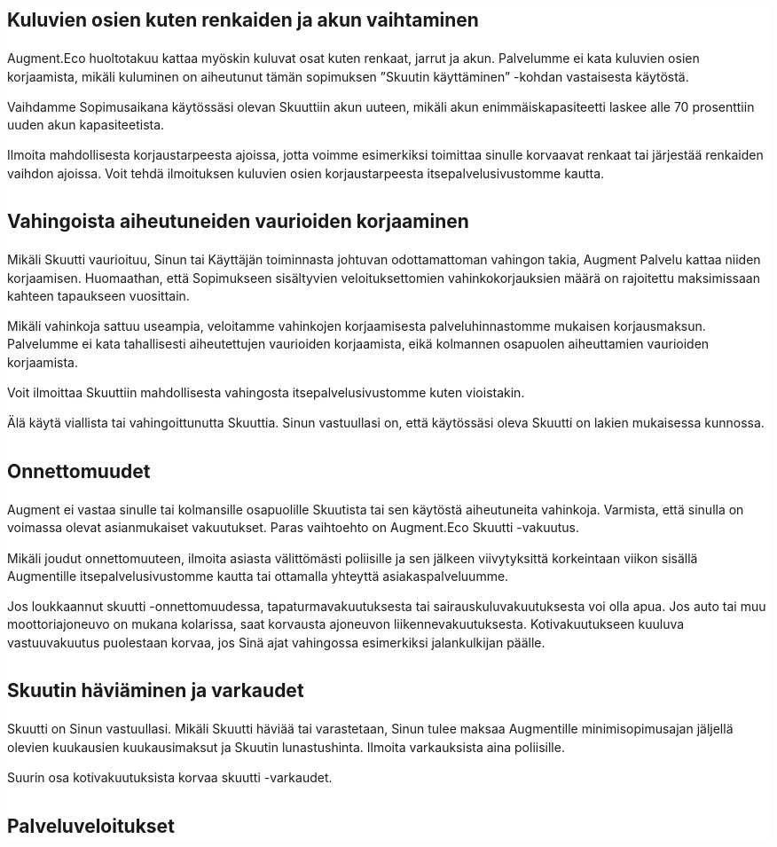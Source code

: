 ## Kuluvien osien kuten renkaiden ja akun vaihtaminen

Augment.Eco huoltotakuu kattaa myöskin kuluvat osat kuten renkaat, jarrut ja akun. Palvelumme ei kata kuluvien osien korjaamista, mikäli kuluminen on aiheutunut tämän sopimuksen ”Skuutin käyttäminen” -kohdan vastaisesta käytöstä.

Vaihdamme Sopimusaikana käytössäsi olevan Skuuttiin akun uuteen, mikäli akun enimmäiskapasiteetti laskee alle 70 prosenttiin uuden akun kapasiteetista.

Ilmoita mahdollisesta korjaustarpeesta ajoissa, jotta voimme esimerkiksi toimittaa sinulle korvaavat renkaat tai järjestää renkaiden vaihdon ajoissa. Voit tehdä ilmoituksen kuluvien osien korjaustarpeesta itsepalvelusivustomme kautta.

## Vahingoista aiheutuneiden vaurioiden korjaaminen

Mikäli Skuutti vaurioituu, Sinun tai Käyttäjän toiminnasta johtuvan odottamattoman vahingon takia, Augment Palvelu kattaa niiden korjaamisen. Huomaathan, että Sopimukseen sisältyvien veloituksettomien vahinkokorjauksien määrä on rajoitettu maksimissaan kahteen tapaukseen vuosittain.

Mikäli vahinkoja sattuu useampia, veloitamme vahinkojen korjaamisesta palveluhinnastomme mukaisen korjausmaksun. Palvelumme ei kata tahallisesti aiheutettujen vaurioiden korjaamista, eikä kolmannen osapuolen aiheuttamien vaurioiden korjaamista.

Voit ilmoittaa Skuuttiin mahdollisesta vahingosta itsepalvelusivustomme kuten vioistakin.

Älä käytä viallista tai vahingoittunutta Skuuttia. Sinun vastuullasi on, että käytössäsi oleva Skuutti on lakien mukaisessa kunnossa.

## Onnettomuudet

Augment ei vastaa sinulle tai kolmansille osapuolille Skuutista tai sen käytöstä aiheutuneita vahinkoja. Varmista, että sinulla on voimassa olevat asianmukaiset vakuutukset. Paras vaihtoehto on Augment.Eco Skuutti -vakuutus.

Mikäli joudut onnettomuuteen, ilmoita asiasta välittömästi poliisille ja sen jälkeen viivytyksittä korkeintaan viikon sisällä Augmentille itsepalvelusivustomme kautta tai ottamalla yhteyttä asiakaspalveluumme.

Jos loukkaannut skuutti -onnettomuudessa, tapaturmavakuutuksesta tai sairauskuluvakuutuksesta voi olla apua. Jos auto tai muu moottoriajoneuvo on mukana kolarissa, saat korvausta ajoneuvon liikennevakuutuksesta. Kotivakuutukseen kuuluva vastuuvakuutus puolestaan korvaa, jos Sinä ajat vahingossa esimerkiksi jalankulkijan päälle.

## Skuutin häviäminen ja varkaudet

Skuutti on Sinun vastuullasi. Mikäli Skuutti häviää tai varastetaan, Sinun tulee maksaa Augmentille minimisopimusajan jäljellä olevien kuukausien kuukausimaksut ja Skuutin lunastushinta. Ilmoita varkauksista aina poliisille.

Suurin osa kotivakuutuksista korvaa skuutti -varkaudet.

## Palveluveloitukset
